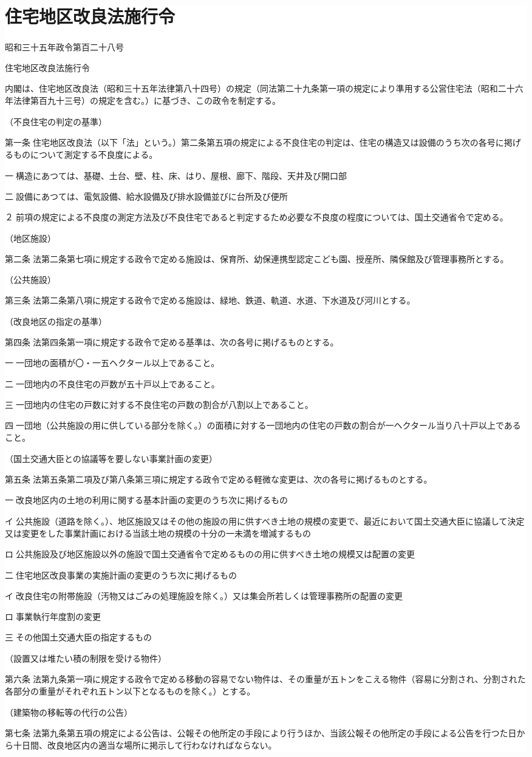# 住宅地区改良法施行令

昭和三十五年政令第百二十八号

住宅地区改良法施行令

内閣は、住宅地区改良法（昭和三十五年法律第八十四号）の規定（同法第二十九条第一項の規定により準用する公営住宅法（昭和二十六年法律第百九十三号）の規定を含む。）に基づき、この政令を制定する。

（不良住宅の判定の基準）

第一条 住宅地区改良法（以下「法」という。）第二条第五項の規定による不良住宅の判定は、住宅の構造又は設備のうち次の各号に掲げるものについて測定する不良度による。

一 構造にあつては、基礎、土台、壁、柱、床、はり、屋根、廊下、階段、天井及び開口部

二 設備にあつては、電気設備、給水設備及び排水設備並びに台所及び便所

２ 前項の規定による不良度の測定方法及び不良住宅であると判定するため必要な不良度の程度については、国土交通省令で定める。

（地区施設）

第二条 法第二条第七項に規定する政令で定める施設は、保育所、幼保連携型認定こども園、授産所、隣保館及び管理事務所とする。

（公共施設）

第三条 法第二条第八項に規定する政令で定める施設は、緑地、鉄道、軌道、水道、下水道及び河川とする。

（改良地区の指定の基準）

第四条 法第四条第一項に規定する政令で定める基準は、次の各号に掲げるものとする。

一 一団地の面積が〇・一五ヘクタール以上であること。

二 一団地内の不良住宅の戸数が五十戸以上であること。

三 一団地内の住宅の戸数に対する不良住宅の戸数の割合が八割以上であること。

四 一団地（公共施設の用に供している部分を除く。）の面積に対する一団地内の住宅の戸数の割合が一ヘクタール当り八十戸以上であること。

（国土交通大臣との協議等を要しない事業計画の変更）

第五条 法第五条第二項及び第八条第三項に規定する政令で定める軽微な変更は、次の各号に掲げるものとする。

一 改良地区内の土地の利用に関する基本計画の変更のうち次に掲げるもの

イ 公共施設（道路を除く。）、地区施設又はその他の施設の用に供すべき土地の規模の変更で、最近において国土交通大臣に協議して決定又は変更をした事業計画における当該土地の規模の十分の一未満を増減するもの

ロ 公共施設及び地区施設以外の施設で国土交通省令で定めるものの用に供すべき土地の規模又は配置の変更

二 住宅地区改良事業の実施計画の変更のうち次に掲げるもの

イ 改良住宅の附帯施設（汚物又はごみの処理施設を除く。）又は集会所若しくは管理事務所の配置の変更

ロ 事業執行年度割の変更

三 その他国土交通大臣の指定するもの

（設置又は堆たい積の制限を受ける物件）

第六条 法第九条第一項に規定する政令で定める移動の容易でない物件は、その重量が五トンをこえる物件（容易に分割され、分割された各部分の重量がそれぞれ五トン以下となるものを除く。）とする。

（建築物の移転等の代行の公告）

第七条 法第九条第五項の規定による公告は、公報その他所定の手段により行うほか、当該公報その他所定の手段による公告を行つた日から十日間、改良地区内の適当な場所に掲示して行わなければならない。
